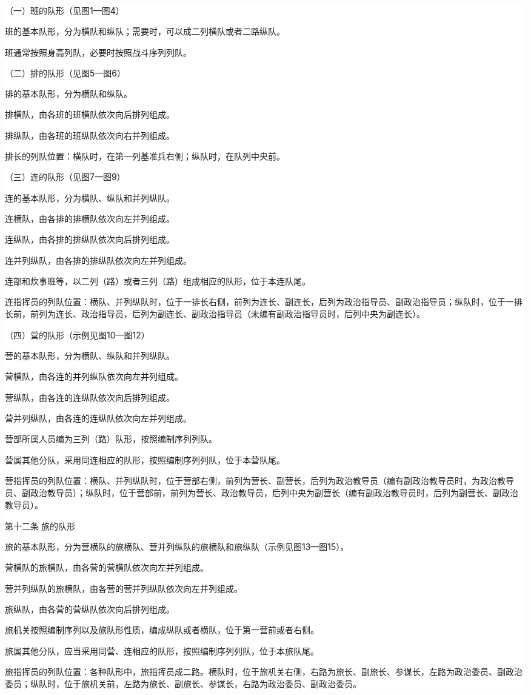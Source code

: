 （一）班的队形（见图1—图4）

班的基本队形，分为横队和纵队；需要时，可以成二列横队或者二路纵队。

班通常按照身高列队，必要时按照战斗序列列队。

（二）排的队形（见图5—图6）

排的基本队形，分为横队和纵队。

排横队，由各班的班横队依次向后排列组成。

排纵队，由各班的班纵队依次向右并列组成。

排长的列队位置：横队时，在第一列基准兵右侧；纵队时，在队列中央前。

（三）连的队形（见图7—图9）

连的基本队形，分为横队、纵队和并列纵队。

连横队，由各排的排横队依次向左并列组成。

连纵队，由各排的排纵队依次向后排列组成。

连并列纵队，由各排的排纵队依次向左并列组成。

连部和炊事班等，以二列（路）或者三列（路）组成相应的队形，位于本连队尾。

连指挥员的列队位置：横队、并列纵队时，位于一排长右侧，前列为连长、副连长，后列为政治指导员、副政治指导员；纵队时，位于一排长前，前列为连长、政治指导员，后列为副连长、副政治指导员（未编有副政治指导员时，后列中央为副连长）。

（四）营的队形（示例见图10—图12）

营的基本队形，分为横队、纵队和并列纵队。

营横队，由各连的并列纵队依次向左并列组成。

营纵队，由各连的连纵队依次向后排列组成。

营并列纵队，由各连的连纵队依次向左并列组成。

营部所属人员编为三列（路）队形，按照编制序列列队。

营属其他分队，采用同连相应的队形，按照编制序列列队，位于本营队尾。

营指挥员的列队位置：横队、并列纵队时，位于营部右侧，前列为营长、副营长，后列为政治教导员（编有副政治教导员时，为政治教导员、副政治教导员）；纵队时，位于营部前，前列为营长、政治教导员，后列中央为副营长（编有副政治教导员时，后列为副营长、副政治教导员）。

<p id='第十二条'>第十二条 旅的队形</p>

旅的基本队形，分为营横队的旅横队、营并列纵队的旅横队和旅纵队（示例见图13—图15）。

营横队的旅横队，由各营的营横队依次向左并列组成。

营并列纵队的旅横队，由各营的营并列纵队依次向左并列组成。

旅纵队，由各营的营纵队依次向后排列组成。

旅机关按照编制序列以及旅队形性质，编成纵队或者横队，位于第一营前或者右侧。

旅属其他分队，应当采用同营、连相应的队形，按照编制序列列队，位于本旅队尾。

旅指挥员的列队位置：各种队形中，旅指挥员成二路。横队时，位于旅机关右侧，右路为旅长、副旅长、参谋长，左路为政治委员、副政治委员；纵队时，位于旅机关前，左路为旅长、副旅长、参谋长，右路为政治委员、副政治委员。
